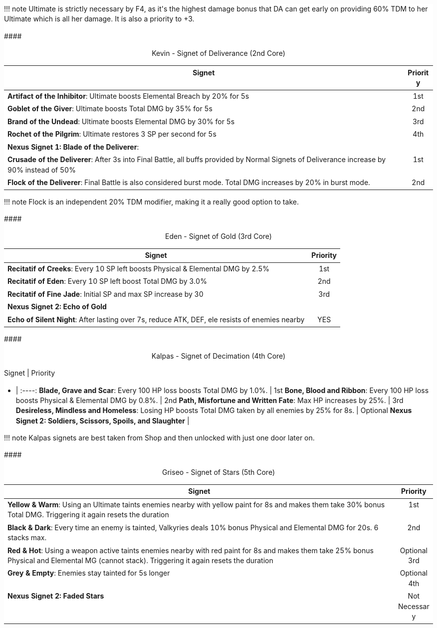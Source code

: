 !!! note
    Ultimate is strictly necessary by F4, as it's the highest damage bonus that DA can get early on providing 60% TDM to her Ultimate which is all her damage. It is also a priority to +3. 

####<p align="center">Kevin - Signet of Deliverance (2nd Core)</p>

Signet | Priority
------|:----:
**Artifact of the Inhibitor**: Ultimate boosts Elemental Breach by 20% for 5s | 1st
**Goblet of the Giver**: Ultimate boosts Total DMG by 35% for 5s | 2nd
**Brand of the Undead**: Ultimate boosts Elemental DMG by 30% for 5s | 3rd
**Rochet of the Pilgrim**: Ultimate restores 3 SP per second for 5s | 4th
**Nexus Signet 1: Blade of the Deliverer**: |
**Crusade of the Deliverer**: After 3s into Final Battle, all buffs provided by Normal Signets of Deliverance increase by 90% instead of 50% | 1st
**Flock of the Deliverer**: Final Battle is also considered burst mode. Total DMG increases by 20% in burst mode. | 2nd

!!! note
    Flock is an independent 20% TDM modifier, making it a really good option to take.

####<p align="center">Eden - Signet of Gold (3rd Core)</p>

Signet | Priority
------|:----:
**Recitatif of Creeks**: Every 10 SP left boosts Physical & Elemental DMG by 2.5% | 1st
**Recitatif of Eden**: Every 10 SP left boost Total DMG by 3.0% | 2nd
**Recitatif of Fine Jade**: Initial SP and max SP increase by 30 | 3rd
**Nexus Signet 2: Echo of Gold** |
**Echo of Silent Night**: After lasting over 7s, reduce ATK, DEF, ele resists of enemies nearby | YES

####<p align="center">Kalpas - Signet of Decimation (4th Core)</p>

Signet | Priority
- | :----:
**Blade, Grave and Scar**: Every 100 HP loss boosts Total DMG by 1.0%. | 1st
**Bone, Blood and Ribbon**: Every 100 HP loss boosts Physical & Elemental DMG by 0.8%. | 2nd
**Path, Misfortune and Written Fate**: Max HP increases by 25%. | 3rd
**Desireless, Mindless and Homeless**: Losing HP boosts Total DMG taken by all enemies by 25% for 8s. | Optional
**Nexus Signet 2: Soldiers, Scissors, Spoils, and Slaughter** |

!!! note
    Kalpas signets are best taken from Shop and then unlocked with just one door later on.

####<p align="center">Griseo - Signet of Stars (5th Core)</p>

Signet | Priority
------ | :----:
**Yellow & Warm**: Using an Ultimate taints enemies nearby with yellow paint for 8s and makes them take 30% bonus Total DMG. Triggering it again resets the duration | 1st
**Black & Dark**: Every time an enemy is tainted, Valkyries deals 10% bonus Physical and Elemental DMG for 20s. 6 stacks max. | 2nd
**Red & Hot**: Using a weapon active taints enemies nearby with red paint for 8s and makes them take 25% bonus Physical and Elemental MG (cannot stack). Triggering it again resets the duration | Optional 3rd
**Grey & Empty**: Enemies stay tainted for 5s longer | Optional 4th
**Nexus Signet 2: Faded Stars** | Not Necessary

